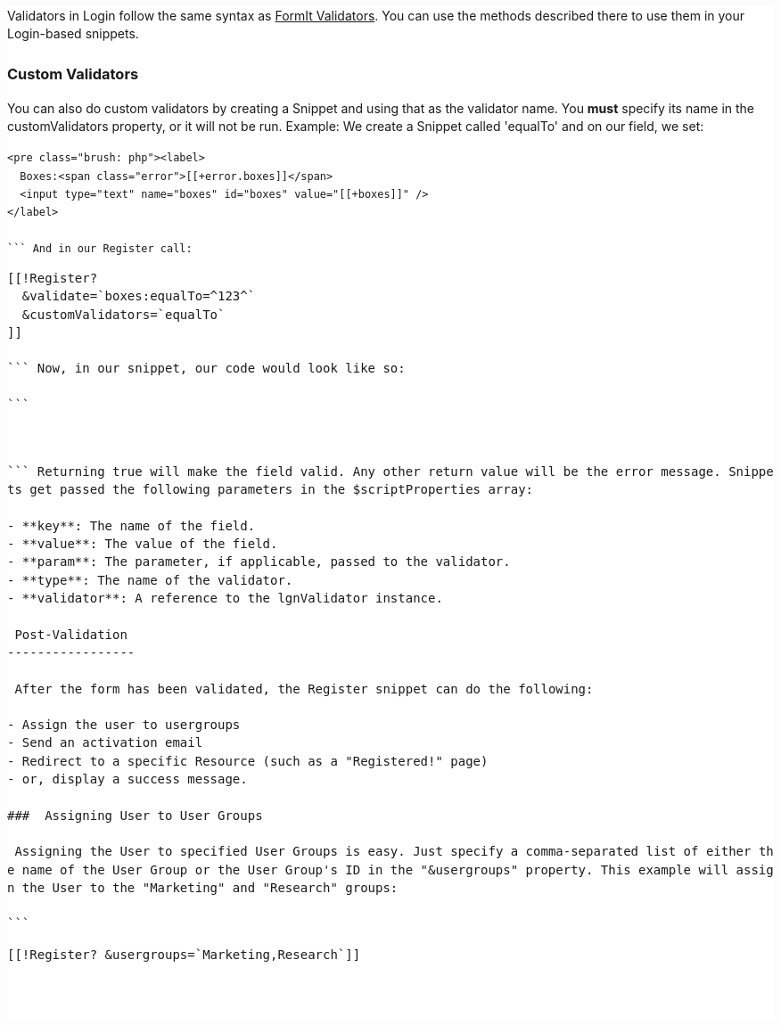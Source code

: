  Validators in Login follow the same syntax as [FormIt Validators](/extras/revo/formit/formit.validators "FormIt.Validators"). You can use the methods described there to use them in your Login-based snippets.

###  Custom Validators 

 You can also do custom validators by creating a Snippet and using that as the validator name. You **must** specify its name in the customValidators property, or it will not be run. Example: We create a Snippet called 'equalTo' and on our field, we set:

```
<pre class="brush: php"><label>
  Boxes:<span class="error">[[+error.boxes]]</span>
  <input type="text" name="boxes" id="boxes" value="[[+boxes]]" />
</label>

``` And in our Register call:

```
<pre class="brush: php">[[!Register?
  &validate=`boxes:equalTo=^123^`
  &customValidators=`equalTo`
]]

``` Now, in our snippet, our code would look like so:

```
<pre class="brush: php"><?php
if ($scriptProperties['value'] !== $scriptProperties['param']) {
    return 'Value not equal to: '.$scriptProperties['param'];
}
return true;
?>

``` Returning true will make the field valid. Any other return value will be the error message. Snippets get passed the following parameters in the $scriptProperties array:

- **key**: The name of the field.
- **value**: The value of the field.
- **param**: The parameter, if applicable, passed to the validator.
- **type**: The name of the validator.
- **validator**: A reference to the lgnValidator instance.

 Post-Validation 
-----------------

 After the form has been validated, the Register snippet can do the following:

- Assign the user to usergroups
- Send an activation email
- Redirect to a specific Resource (such as a "Registered!" page)
- or, display a success message.

###  Assigning User to User Groups 

 Assigning the User to specified User Groups is easy. Just specify a comma-separated list of either the name of the User Group or the User Group's ID in the "&usergroups" property. This example will assign the User to the "Marketing" and "Research" groups:

```
<pre class="brush: php">[[!Register? &usergroups=`Marketing,Research`]]
